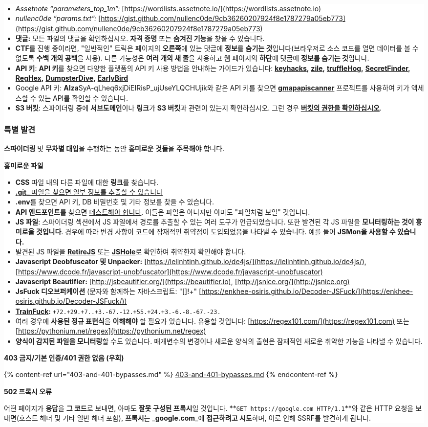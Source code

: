 * _Assetnote “parameters\_top\_1m”:_ [https://wordlists.assetnote.io/](https://wordlists.assetnote.io)
* _nullenc0de “params.txt”:_ [https://gist.github.com/nullenc0de/9cb36260207924f8e1787279a05eb773](https://gist.github.com/nullenc0de/9cb36260207924f8e1787279a05eb773)
* **댓글:** 모든 파일의 댓글을 확인하십시오. **자격 증명** 또는 **숨겨진 기능**을 찾을 수 있습니다.
* **CTF**를 진행 중이라면, "일반적인" 트릭은 페이지의 **오른쪽**에 있는 댓글에 **정보**를 **숨기는 것**입니다(브라우저로 소스 코드를 열면 데이터를 볼 수 없도록 **수백 개의 공백**을 사용). 다른 가능성은 **여러 개의 새 줄**을 사용하고 웹 페이지의 **하단**에 댓글에 **정보를 숨기는 것**입니다.
* **API 키**: **API 키**를 찾으면 다양한 플랫폼의 API 키 사용 방법을 안내하는 가이드가 있습니다: [**keyhacks**](https://github.com/streaak/keyhacks)**,** [**zile**](https://github.com/xyele/zile.git)**,** [**truffleHog**](https://github.com/trufflesecurity/truffleHog)**,** [**SecretFinder**](https://github.com/m4ll0k/SecretFinder)**,** [**RegHex**](https://github.com/l4yton/RegHex\)/)**,** [**DumpsterDive**](https://github.com/securing/DumpsterDiver)**,** [**EarlyBird**](https://github.com/americanexpress/earlybird)
* Google API 키: **AIza**SyA-qLheq6xjDiEIRisP\_ujUseYLQCHUjik와 같은 API 키를 찾으면 [**gmapapiscanner**](https://github.com/ozguralp/gmapsapiscanner) 프로젝트를 사용하여 키가 액세스할 수 있는 API를 확인할 수 있습니다.
* **S3 버킷**: 스파이더링 중에 **서브도메인**이나 **링크**가 **S3 버킷**과 관련이 있는지 확인하십시오. 그런 경우 [**버킷의 권한을 확인하십시오**](buckets/).

### 특별 발견

**스파이더링** 및 **무차별 대입**을 수행하는 동안 **흥미로운** **것들**을 **주목해야** 합니다.

**흥미로운 파일**

* **CSS** 파일 내의 다른 파일에 대한 **링크**를 찾습니다.
* [**.git**_ 파일을 찾으면 일부 정보를 추출할 수 있습니다](git.md)
* **.env**를 찾으면 API 키, DB 비밀번호 및 기타 정보를 찾을 수 있습니다.
* **API 엔드포인트**를 찾으면 [테스트해야 합니다](web-api-pentesting.md). 이들은 파일은 아니지만 아마도 "파일처럼 보일" 것입니다.
* **JS 파일**: 스파이더링 섹션에서 JS 파일에서 경로를 추출할 수 있는 여러 도구가 언급되었습니다. 또한 발견된 각 JS 파일을 **모니터링하는 것이 흥미로울 것입니다**. 경우에 따라 변경 사항이 코드에 잠재적인 취약점이 도입되었음을 나타낼 수 있습니다. 예를 들어 [**JSMon**](https://github.com/robre/jsmon)**을 사용할 수 있습니다.**
* 발견된 JS 파일을 [**RetireJS**](https://github.com/retirejs/retire.js/) 또는 [**JSHole**](https://github.com/callforpapers-source/jshole)로 확인하여 취약한지 확인해야 합니다.
* **Javascript Deobfuscator 및 Unpacker:** [https://lelinhtinh.github.io/de4js/](https://lelinhtinh.github.io/de4js/), [https://www.dcode.fr/javascript-unobfuscator](https://www.dcode.fr/javascript-unobfuscator)
* **Javascript Beautifier:** [http://jsbeautifier.org/](https://beautifier.io), [http://jsnice.org/](http://jsnice.org)
* **JsFuck 디오브퍼케이션** (문자와 함께하는 자바스크립트: "\[]!+" [https://enkhee-osiris.github.io/Decoder-JSFuck/](https://enkhee-osiris.github.io/Decoder-JSFuck/))
* [**TrainFuck**](https://github.com/taco-c/trainfuck)**:** `+72.+29.+7..+3.-67.-12.+55.+24.+3.-6.-8.-67.-23.`
* 여러 경우에 **사용된 정규 표현식**을 **이해해야** 할 필요가 있습니다. 유용할 것입니다: [https://regex101.com/](https://regex101.com) 또는 [https://pythonium.net/regex](https://pythonium.net/regex)
* **양식이 감지된 파일을 모니터링**할 수도 있습니다. 매개변수의 변경이나 새로운 양식의 출현은 잠재적인 새로운 취약한 기능을 나타낼 수 있습니다.

**403 금지/기본 인증/401 권한 없음 (우회)**

{% content-ref url="403-and-401-bypasses.md" %}
[403-and-401-bypasses.md](403-and-401-bypasses.md)
{% endcontent-ref %}

**502 프록시 오류**

어떤 페이지가 **응답**을 **그 코드**로 보내면, 아마도 **잘못 구성된 프록시**일 것입니다. **`GET https://google.com HTTP/1.1`**와 같은 HTTP 요청을 보내면(호스트 헤더 및 기타 일반 헤더 포함), **프록시**는 _**google.com**_에 **접근하려고 시도**하며, 이로 인해 SSRF를 발견하게 됩니다.
